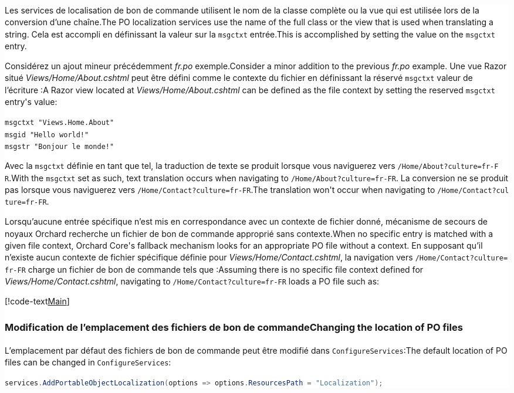 <span data-ttu-id="8cd2c-185">Les services de localisation de bon de commande utilisent le nom de la classe complète ou la vue qui est utilisée lors de la conversion d’une chaîne.</span><span class="sxs-lookup"><span data-stu-id="8cd2c-185">The PO localization services use the name of the full class or the view that is used when translating a string.</span></span> <span data-ttu-id="8cd2c-186">Cela est accompli en définissant la valeur sur la `msgctxt` entrée.</span><span class="sxs-lookup"><span data-stu-id="8cd2c-186">This is accomplished by setting the value on the `msgctxt` entry.</span></span>

<span data-ttu-id="8cd2c-187">Considérez un ajout mineur précédemment *fr.po* exemple.</span><span class="sxs-lookup"><span data-stu-id="8cd2c-187">Consider a minor addition to the previous *fr.po* example.</span></span> <span data-ttu-id="8cd2c-188">Une vue Razor situé *Views/Home/About.cshtml* peut être défini comme le contexte du fichier en définissant la réservé `msgctxt` valeur de l’écriture :</span><span class="sxs-lookup"><span data-stu-id="8cd2c-188">A Razor view located at *Views/Home/About.cshtml* can be defined as the file context by setting the reserved `msgctxt` entry's value:</span></span>

```text
msgctxt "Views.Home.About"
msgid "Hello world!"
msgstr "Bonjour le monde!"
```

<span data-ttu-id="8cd2c-189">Avec la `msgctxt` définie en tant que tel, la traduction de texte se produit lorsque vous naviguerez vers `/Home/About?culture=fr-FR`.</span><span class="sxs-lookup"><span data-stu-id="8cd2c-189">With the `msgctxt` set as such, text translation occurs when navigating to `/Home/About?culture=fr-FR`.</span></span> <span data-ttu-id="8cd2c-190">La conversion ne se produit pas lorsque vous naviguerez vers `/Home/Contact?culture=fr-FR`.</span><span class="sxs-lookup"><span data-stu-id="8cd2c-190">The translation won't occur when navigating to `/Home/Contact?culture=fr-FR`.</span></span>

<span data-ttu-id="8cd2c-191">Lorsqu’aucune entrée spécifique n’est mis en correspondance avec un contexte de fichier donné, mécanisme de secours de noyaux Orchard recherche un fichier de bon de commande approprié sans contexte.</span><span class="sxs-lookup"><span data-stu-id="8cd2c-191">When no specific entry is matched with a given file context, Orchard Core's fallback mechanism looks for an appropriate PO file without a context.</span></span> <span data-ttu-id="8cd2c-192">En supposant qu’il n’existe aucun contexte de fichier spécifique définie pour *Views/Home/Contact.cshtml*, la navigation vers `/Home/Contact?culture=fr-FR` charge un fichier de bon de commande tels que :</span><span class="sxs-lookup"><span data-stu-id="8cd2c-192">Assuming there is no specific file context defined for *Views/Home/Contact.cshtml*, navigating to `/Home/Contact?culture=fr-FR` loads a PO file such as:</span></span>

[!code-text[Main](localization/sample/POLocalization/fr.po)]

### <a name="changing-the-location-of-po-files"></a><span data-ttu-id="8cd2c-193">Modification de l’emplacement des fichiers de bon de commande</span><span class="sxs-lookup"><span data-stu-id="8cd2c-193">Changing the location of PO files</span></span>

<span data-ttu-id="8cd2c-194">L’emplacement par défaut des fichiers de bon de commande peut être modifié dans `ConfigureServices`:</span><span class="sxs-lookup"><span data-stu-id="8cd2c-194">The default location of PO files can be changed in `ConfigureServices`:</span></span>

```csharp
services.AddPortableObjectLocalization(options => options.ResourcesPath = "Localization");
```
